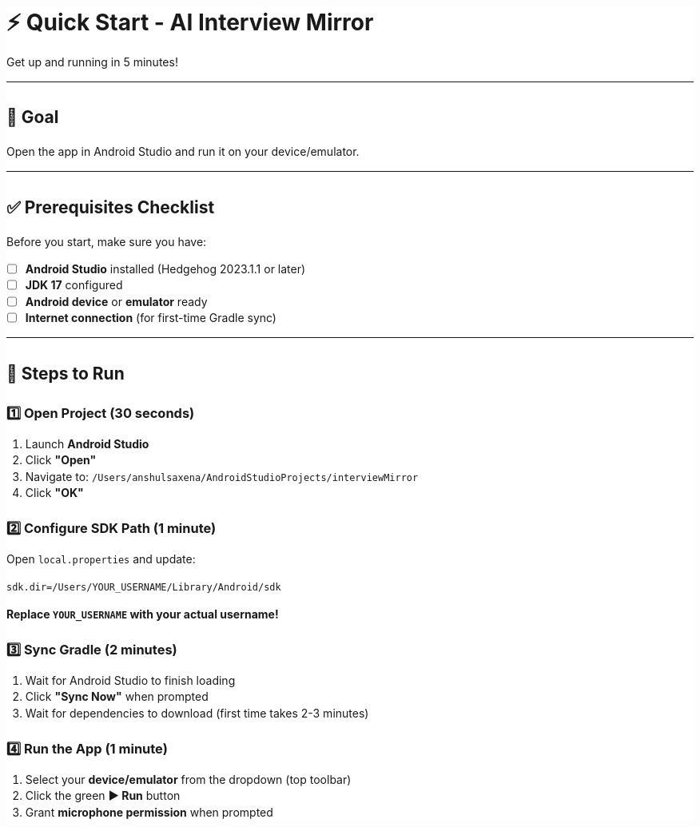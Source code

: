 # ⚡ Quick Start - AI Interview Mirror

Get up and running in 5 minutes!

---

## 🎯 Goal

Open the app in Android Studio and run it on your device/emulator.

---

## ✅ Prerequisites Checklist

Before you start, make sure you have:

- [ ] **Android Studio** installed (Hedgehog 2023.1.1 or later)
- [ ] **JDK 17** configured
- [ ] **Android device** or **emulator** ready
- [ ] **Internet connection** (for first-time Gradle sync)

---

## 🚀 Steps to Run

### 1️⃣ Open Project (30 seconds)

1. Launch **Android Studio**
2. Click **"Open"**
3. Navigate to: `/Users/anshulsaxena/AndroidStudioProjects/interviewMirror`
4. Click **"OK"**

### 2️⃣ Configure SDK Path (1 minute)

Open `local.properties` and update:

```properties
sdk.dir=/Users/YOUR_USERNAME/Library/Android/sdk
```

**Replace `YOUR_USERNAME` with your actual username!**

### 3️⃣ Sync Gradle (2 minutes)

1. Wait for Android Studio to finish loading
2. Click **"Sync Now"** when prompted
3. Wait for dependencies to download (first time takes 2-3 minutes)

### 4️⃣ Run the App (1 minute)

1. Select your **device/emulator** from the dropdown (top toolbar)
2. Click the green **▶️ Run** button
3. Grant **microphone permission** when prompted
